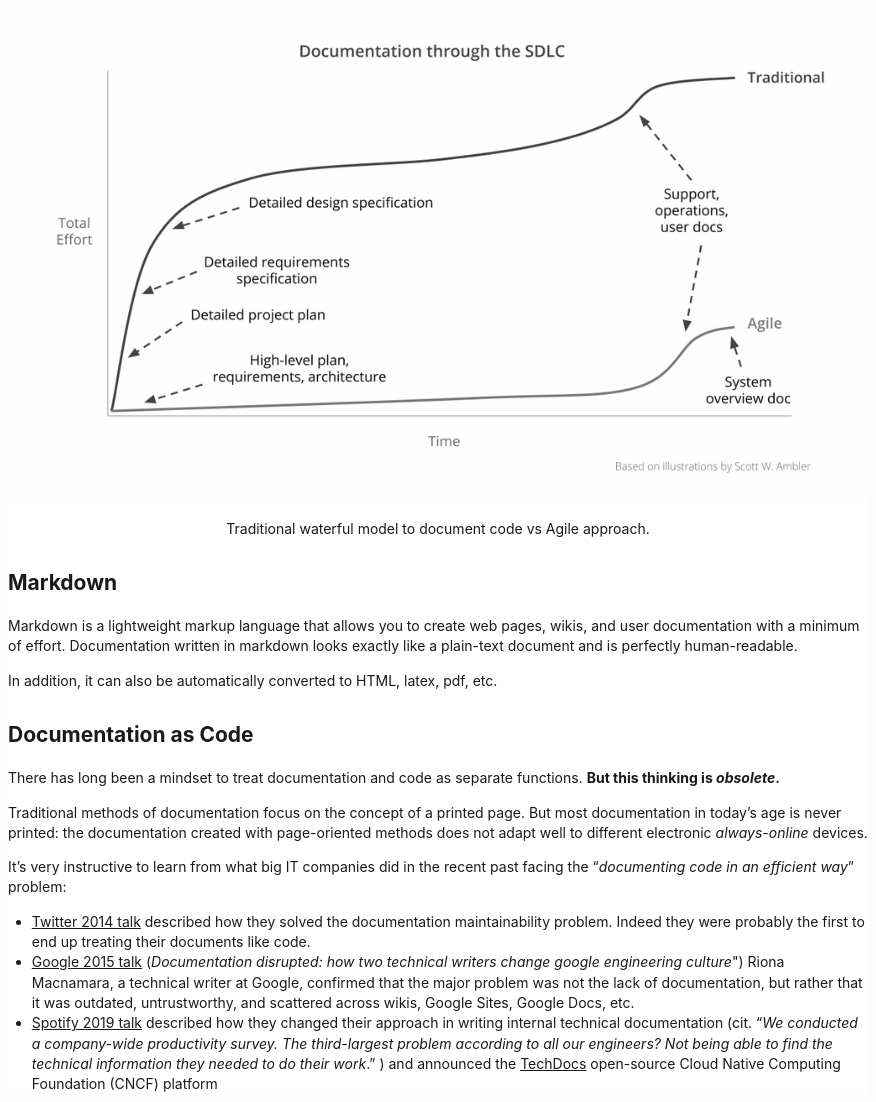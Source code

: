 ![](images/sldc-documentation.png)

<p align=center>Traditional waterful model to document code vs Agile approach.</p>

## Markdown

Markdown is a lightweight markup language that allows you to create web pages, wikis, and user documentation with a minimum of effort. Documentation written in markdown looks exactly like a plain-text document and is perfectly human-readable.

In addition, it can also be automatically converted to HTML, latex, pdf, etc.



## Documentation as Code 

There has long been a mindset to treat documentation and code as separate functions. **But this thinking is _obsolete_.**

Traditional methods of documentation focus on the concept of a printed page. But most documentation in today’s age is never printed: the documentation created with page-oriented methods does not adapt well to different electronic _always-online_ devices.

It’s very instructive to learn from what big IT companies did in the recent past facing the “*documenting code in an efficient way*” problem:

- [Twitter 2014 talk](https://youtu.be/6y4eQ6gYwdU) described how they solved the documentation maintainability problem. Indeed they were probably the first to end up treating their documents like code.
- [Google 2015 talk](https://youtu.be/EnB8GtPuauw) (_Documentation disrupted: how two technical writers change google engineering culture_") Riona Macnamara, a technical writer at Google, confirmed that the major problem was not the lack of documentation, but rather that it was outdated, untrustworthy, and scattered across wikis, Google Sites, Google Docs, etc.
- [Spotify 2019 talk](https://youtu.be/uFGCaZmA6d4) described how they changed their approach in writing internal technical documentation (cit. “_We conducted a company-wide productivity survey. The third-largest problem according to all our engineers? Not being able to find the technical information they needed to do their work_.” ) and announced the [TechDocs](https://backstage.io/blog/2021/09/16/the-techdocs-beta-has-landed) open-source Cloud Native Computing Foundation (CNCF) platform
